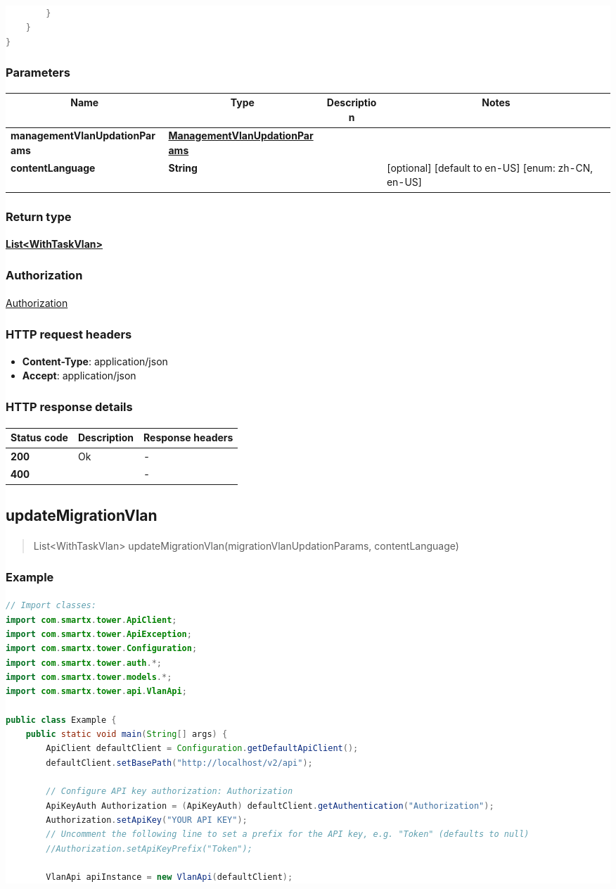 ```java
        }
    }
}
```

### Parameters


Name | Type | Description  | Notes
------------- | ------------- | ------------- | -------------
 **managementVlanUpdationParams** | [**ManagementVlanUpdationParams**](ManagementVlanUpdationParams.md)|  |
 **contentLanguage** | **String**|  | [optional] [default to en-US] [enum: zh-CN, en-US]

### Return type

[**List&lt;WithTaskVlan&gt;**](WithTaskVlan.md)

### Authorization

[Authorization](../README.md#Authorization)

### HTTP request headers

- **Content-Type**: application/json
- **Accept**: application/json


### HTTP response details
| Status code | Description | Response headers |
|-------------|-------------|------------------|
| **200** | Ok |  -  |
| **400** |  |  -  |


## updateMigrationVlan

> List&lt;WithTaskVlan&gt; updateMigrationVlan(migrationVlanUpdationParams, contentLanguage)



### Example

```java
// Import classes:
import com.smartx.tower.ApiClient;
import com.smartx.tower.ApiException;
import com.smartx.tower.Configuration;
import com.smartx.tower.auth.*;
import com.smartx.tower.models.*;
import com.smartx.tower.api.VlanApi;

public class Example {
    public static void main(String[] args) {
        ApiClient defaultClient = Configuration.getDefaultApiClient();
        defaultClient.setBasePath("http://localhost/v2/api");
        
        // Configure API key authorization: Authorization
        ApiKeyAuth Authorization = (ApiKeyAuth) defaultClient.getAuthentication("Authorization");
        Authorization.setApiKey("YOUR API KEY");
        // Uncomment the following line to set a prefix for the API key, e.g. "Token" (defaults to null)
        //Authorization.setApiKeyPrefix("Token");

        VlanApi apiInstance = new VlanApi(defaultClient);
```